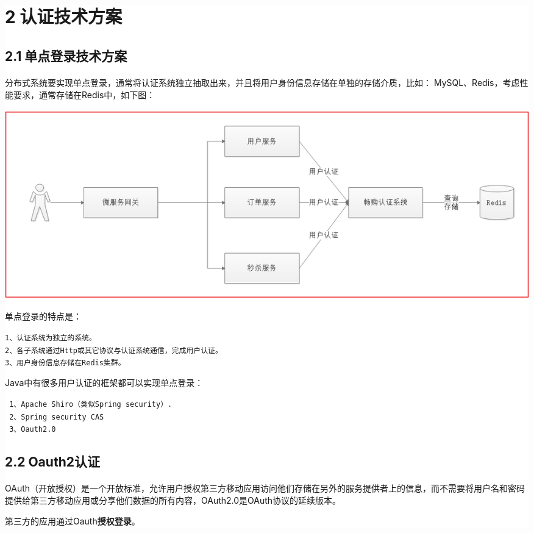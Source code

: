 

# 2 认证技术方案

## 2.1 单点登录技术方案

分布式系统要实现单点登录，通常将认证系统独立抽取出来，并且将用户身份信息存储在单独的存储介质，比如： MySQL、Redis，考虑性能要求，通常存储在Redis中，如下图：

![1558175040643](./总img/9/1558175040643.png)

单点登录的特点是： 

```
1、认证系统为独立的系统。 
2、各子系统通过Http或其它协议与认证系统通信，完成用户认证。 
3、用户身份信息存储在Redis集群。
```

 Java中有很多用户认证的框架都可以实现单点登录：

```
 1、Apache Shiro（类似Spring security）. 
 2、Spring security CAS
 3、Oauth2.0
```



## 2.2 Oauth2认证

OAuth（开放授权）是一个开放标准，允许用户授权第三方移动应用访问他们存储在另外的服务提供者上的信息，而不需要将用户名和密码提供给第三方移动应用或分享他们数据的所有内容，OAuth2.0是OAuth协议的延续版本。



第三方的应用通过Oauth**授权登录**。
